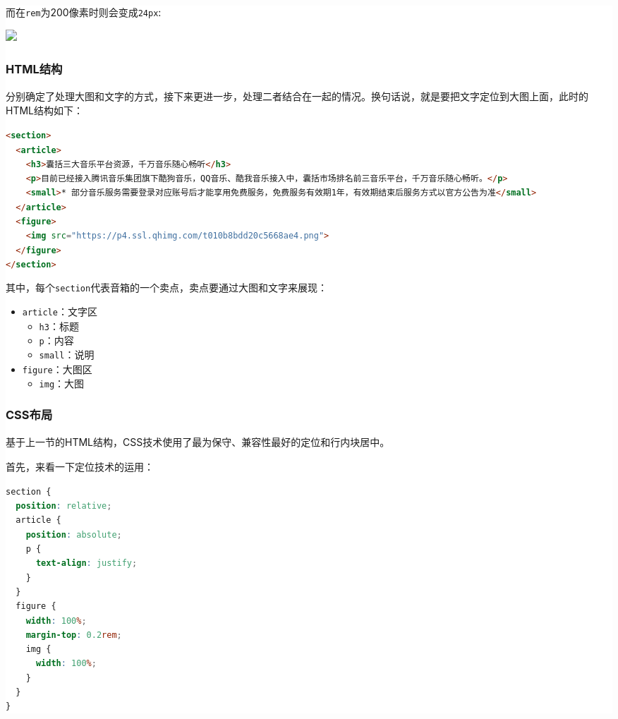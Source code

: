 而在`rem`为200像素时则会变成`24px`:

![](https://p3.ssl.qhimg.com/t01419396373c1a6aa1.jpg)

### HTML结构

分别确定了处理大图和文字的方式，接下来更进一步，处理二者结合在一起的情况。换句话说，就是要把文字定位到大图上面，此时的HTML结构如下：

```html
<section>
  <article>
    <h3>囊括三大音乐平台资源，千万音乐随心畅听</h3>
    <p>目前已经接入腾讯音乐集团旗下酷狗音乐，QQ音乐、酷我音乐接入中，囊括市场排名前三音乐平台，千万音乐随心畅听。</p>
    <small>* 部分音乐服务需要登录对应账号后才能享用免费服务，免费服务有效期1年，有效期结束后服务方式以官方公告为准</small>
  </article>
  <figure>
    <img src="https://p4.ssl.qhimg.com/t010b8bdd20c5668ae4.png">
  </figure>
</section>
```

其中，每个`section`代表音箱的一个卖点，卖点要通过大图和文字来展现：

- `article`：文字区
  - `h3`：标题
  - `p`：内容
  - `small`：说明
- `figure`：大图区
  - `img`：大图

### CSS布局

基于上一节的HTML结构，CSS技术使用了最为保守、兼容性最好的定位和行内块居中。

首先，来看一下定位技术的运用：

```scss 
section {
  position: relative;
  article {
    position: absolute;
    p {
      text-align: justify;
    }
  }
  figure {
    width: 100%;
    margin-top: 0.2rem;
    img {
      width: 100%;
    }
  }   
}
```
